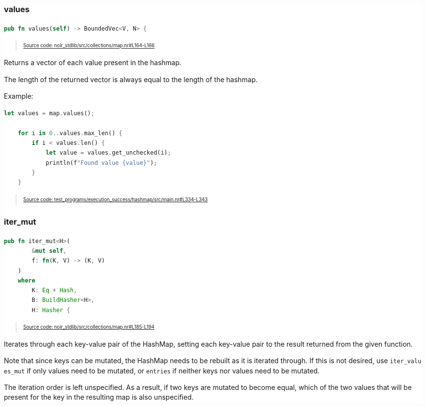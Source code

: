 
### values

```rust title="values" showLineNumbers 
pub fn values(self) -> BoundedVec<V, N> {
```
> <sup><sub><a href="https://github.com/noir-lang/noir/blob/master/noir_stdlib/src/collections/map.nr#L164-L166" target="_blank" rel="noopener noreferrer">Source code: noir_stdlib/src/collections/map.nr#L164-L166</a></sub></sup>


Returns a vector of each value present in the hashmap.

The length of the returned vector is always equal to the length of the hashmap.

Example:

```rust title="values_example" showLineNumbers 
let values = map.values();

    for i in 0..values.max_len() {
        if i < values.len() {
            let value = values.get_unchecked(i);
            println(f"Found value {value}");
        }
    }
```
> <sup><sub><a href="https://github.com/noir-lang/noir/blob/master/test_programs/execution_success/hashmap/src/main.nr#L334-L343" target="_blank" rel="noopener noreferrer">Source code: test_programs/execution_success/hashmap/src/main.nr#L334-L343</a></sub></sup>


### iter_mut

```rust title="iter_mut" showLineNumbers 
pub fn iter_mut<H>(
        &mut self,
        f: fn(K, V) -> (K, V)
    )
    where
        K: Eq + Hash,
        B: BuildHasher<H>,
        H: Hasher {
```
> <sup><sub><a href="https://github.com/noir-lang/noir/blob/master/noir_stdlib/src/collections/map.nr#L185-L194" target="_blank" rel="noopener noreferrer">Source code: noir_stdlib/src/collections/map.nr#L185-L194</a></sub></sup>


Iterates through each key-value pair of the HashMap, setting each key-value pair to the
result returned from the given function.

Note that since keys can be mutated, the HashMap needs to be rebuilt as it is iterated
through. If this is not desired, use `iter_values_mut` if only values need to be mutated,
or `entries` if neither keys nor values need to be mutated.

The iteration order is left unspecified. As a result, if two keys are mutated to become
equal, which of the two values that will be present for the key in the resulting map is also unspecified.
